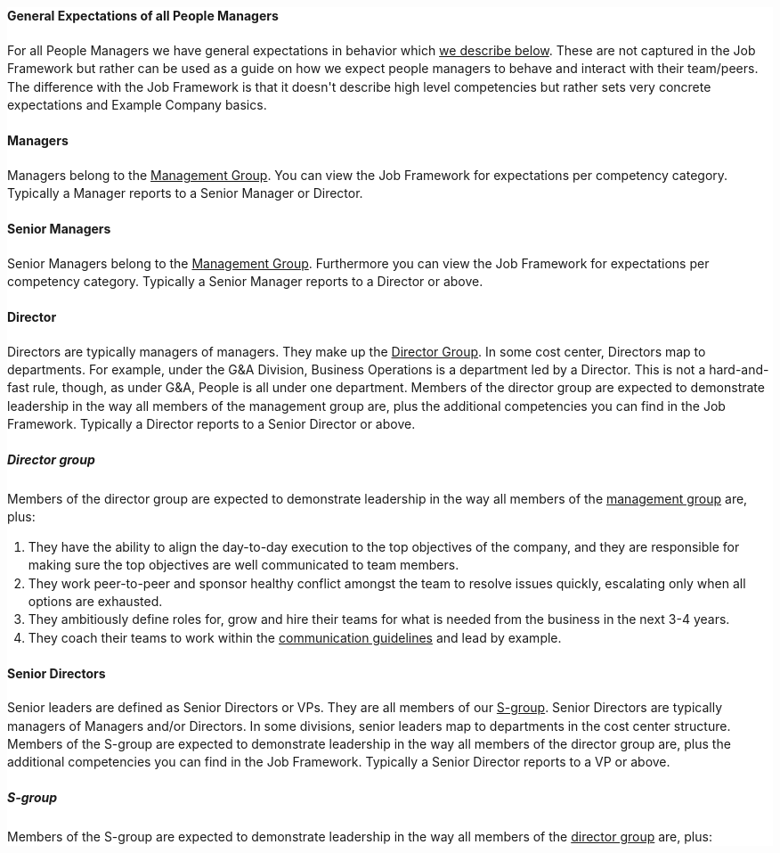 #### General Expectations of all People Managers

For all People Managers we have general expectations in behavior which [we describe below](#management-group). These are not captured in the Job Framework but rather can be used as a guide on how we expect people managers to behave and interact with their team/peers. The difference with the Job Framework is that it doesn't describe high level competencies but rather sets very concrete expectations and Example Company basics.

#### Managers

Managers belong to the [Management Group](#management-group). You can view the Job Framework for expectations per competency category. Typically a Manager reports to a Senior Manager or Director.

#### Senior Managers

Senior Managers belong to the [Management Group](#management-group). Furthermore you can view the Job Framework for expectations per competency category. Typically a Senior Manager reports to a Director or above.

#### Director

Directors are typically managers of managers. They make up the [Director Group](#director-group). In some cost center, Directors map to departments. For example, under the G&A Division, Business Operations is a department led by a Director. This is not a hard-and-fast rule, though, as under G&A, People is all under one department.
Members of the director group are expected to demonstrate leadership in the way all members of the management group are, plus the additional competencies you can find in the Job Framework. Typically a Director reports to a Senior Director or above.

##### Director group

Members of the director group are expected to demonstrate leadership in the way all members of the [management group](#management-group) are, plus:

1. They have the ability to align the day-to-day execution to the top objectives of the company, and they are responsible for making sure the top objectives are well communicated to team members.
1. They work peer-to-peer and sponsor healthy conflict amongst the team to resolve issues quickly, escalating only when all options are exhausted.
1. They ambitiously define roles for, grow and hire their teams for what is needed from the business in the next 3-4 years.
1. They coach their teams to work within the [communication guidelines](/handbook/communication/) and lead by example.

#### Senior Directors

Senior leaders are defined as Senior Directors or VPs. They are all members of our [S-group](#s-group). Senior Directors are typically managers of Managers and/or Directors. In some divisions, senior leaders map to departments in the cost center structure.
Members of the S-group are expected to demonstrate leadership in the way all members of the director group are, plus the additional competencies you can find in the Job Framework.
Typically a Senior Director reports to a VP or above.

##### S-group

Members of the S-group are expected to demonstrate leadership in the way all members of the [director group](#director-group) are, plus:
